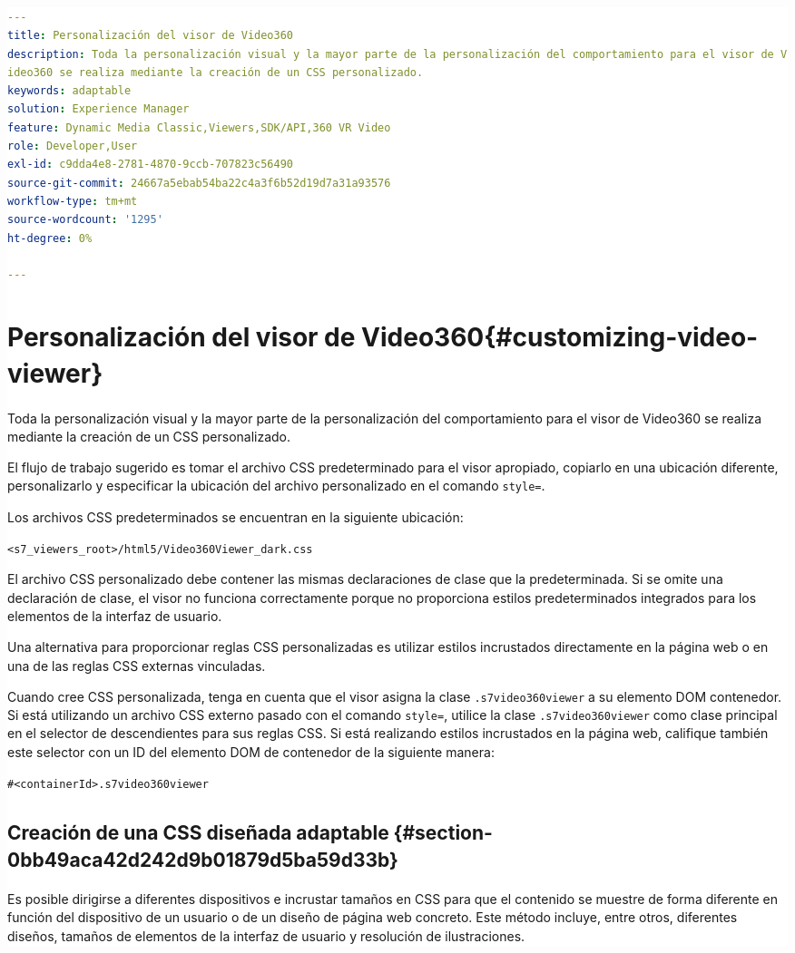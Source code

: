 ```yaml
---
title: Personalización del visor de Video360
description: Toda la personalización visual y la mayor parte de la personalización del comportamiento para el visor de Video360 se realiza mediante la creación de un CSS personalizado.
keywords: adaptable
solution: Experience Manager
feature: Dynamic Media Classic,Viewers,SDK/API,360 VR Video
role: Developer,User
exl-id: c9dda4e8-2781-4870-9ccb-707823c56490
source-git-commit: 24667a5ebab54ba22c4a3f6b52d19d7a31a93576
workflow-type: tm+mt
source-wordcount: '1295'
ht-degree: 0%

---
```


# Personalización del visor de Video360{#customizing-video-viewer}

Toda la personalización visual y la mayor parte de la personalización del comportamiento para el visor de Video360 se realiza mediante la creación de un CSS personalizado.

El flujo de trabajo sugerido es tomar el archivo CSS predeterminado para el visor apropiado, copiarlo en una ubicación diferente, personalizarlo y especificar la ubicación del archivo personalizado en el comando `style=`.

Los archivos CSS predeterminados se encuentran en la siguiente ubicación:

`<s7_viewers_root>/html5/Video360Viewer_dark.css`

El archivo CSS personalizado debe contener las mismas declaraciones de clase que la predeterminada. Si se omite una declaración de clase, el visor no funciona correctamente porque no proporciona estilos predeterminados integrados para los elementos de la interfaz de usuario.

Una alternativa para proporcionar reglas CSS personalizadas es utilizar estilos incrustados directamente en la página web o en una de las reglas CSS externas vinculadas.

Cuando cree CSS personalizada, tenga en cuenta que el visor asigna la clase `.s7video360viewer` a su elemento DOM contenedor. Si está utilizando un archivo CSS externo pasado con el comando `style=`, utilice la clase `.s7video360viewer` como clase principal en el selector de descendientes para sus reglas CSS. Si está realizando estilos incrustados en la página web, califique también este selector con un ID del elemento DOM de contenedor de la siguiente manera:

`#<containerId>.s7video360viewer`

## Creación de una CSS diseñada adaptable {#section-0bb49aca42d242d9b01879d5ba59d33b}

Es posible dirigirse a diferentes dispositivos e incrustar tamaños en CSS para que el contenido se muestre de forma diferente en función del dispositivo de un usuario o de un diseño de página web concreto. Este método incluye, entre otros, diferentes diseños, tamaños de elementos de la interfaz de usuario y resolución de ilustraciones.
